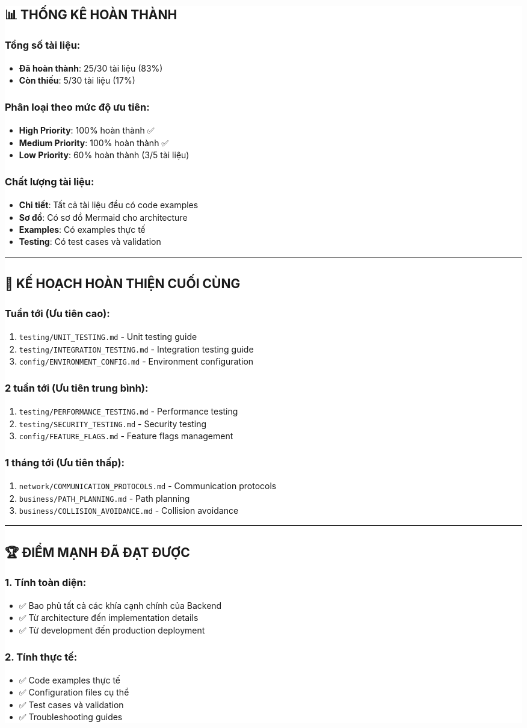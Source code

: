 ## 📊 **THỐNG KÊ HOÀN THÀNH**

### **Tổng số tài liệu:**
- **Đã hoàn thành**: 25/30 tài liệu (83%)
- **Còn thiếu**: 5/30 tài liệu (17%)

### **Phân loại theo mức độ ưu tiên:**
- **High Priority**: 100% hoàn thành ✅
- **Medium Priority**: 100% hoàn thành ✅
- **Low Priority**: 60% hoàn thành (3/5 tài liệu)

### **Chất lượng tài liệu:**
- **Chi tiết**: Tất cả tài liệu đều có code examples
- **Sơ đồ**: Có sơ đồ Mermaid cho architecture
- **Examples**: Có examples thực tế
- **Testing**: Có test cases và validation

---

## 🎯 **KẾ HOẠCH HOÀN THIỆN CUỐI CÙNG**

### **Tuần tới (Ưu tiên cao):**
1. `testing/UNIT_TESTING.md` - Unit testing guide
2. `testing/INTEGRATION_TESTING.md` - Integration testing guide
3. `config/ENVIRONMENT_CONFIG.md` - Environment configuration

### **2 tuần tới (Ưu tiên trung bình):**
1. `testing/PERFORMANCE_TESTING.md` - Performance testing
2. `testing/SECURITY_TESTING.md` - Security testing
3. `config/FEATURE_FLAGS.md` - Feature flags management

### **1 tháng tới (Ưu tiên thấp):**
1. `network/COMMUNICATION_PROTOCOLS.md` - Communication protocols
2. `business/PATH_PLANNING.md` - Path planning
3. `business/COLLISION_AVOIDANCE.md` - Collision avoidance

---

## 🏆 **ĐIỂM MẠNH ĐÃ ĐẠT ĐƯỢC**

### **1. Tính toàn diện:**
- ✅ Bao phủ tất cả các khía cạnh chính của Backend
- ✅ Từ architecture đến implementation details
- ✅ Từ development đến production deployment

### **2. Tính thực tế:**
- ✅ Code examples thực tế
- ✅ Configuration files cụ thể
- ✅ Test cases và validation
- ✅ Troubleshooting guides
